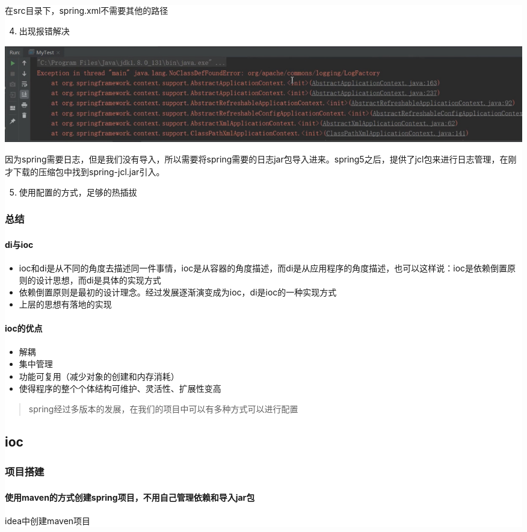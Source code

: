 在src目录下，spring.xml不需要其他的路径

4. 出现报错解决

![](./01.spring基础.assets/16365849261995.jpg)

因为spring需要日志，但是我们没有导入，所以需要将spring需要的日志jar包导入进来。spring5之后，提供了jcl包来进行日志管理，在刚才下载的压缩包中找到spring-jcl.jar引入。

5. 使用配置的方式，足够的热插拔

### 总结

#### di与ioc

- ioc和di是从不同的角度去描述同一件事情，ioc是从容器的角度描述，而di是从应用程序的角度描述，也可以这样说：ioc是依赖倒置原则的设计思想，而di是具体的实现方式
- 依赖倒置原则是最初的设计理念。经过发展逐渐演变成为ioc，di是ioc的一种实现方式
- 上层的思想有落地的实现

#### ioc的优点

- 解耦
- 集中管理
- 功能可复用（减少对象的创建和内存消耗）
- 使得程序的整个个体结构可维护、灵活性、扩展性变高

> spring经过多版本的发展，在我们的项目中可以有多种方式可以进行配置

## ioc

### 项目搭建

#### 使用maven的方式创建spring项目，不用自己管理依赖和导入jar包

idea中创建maven项目
